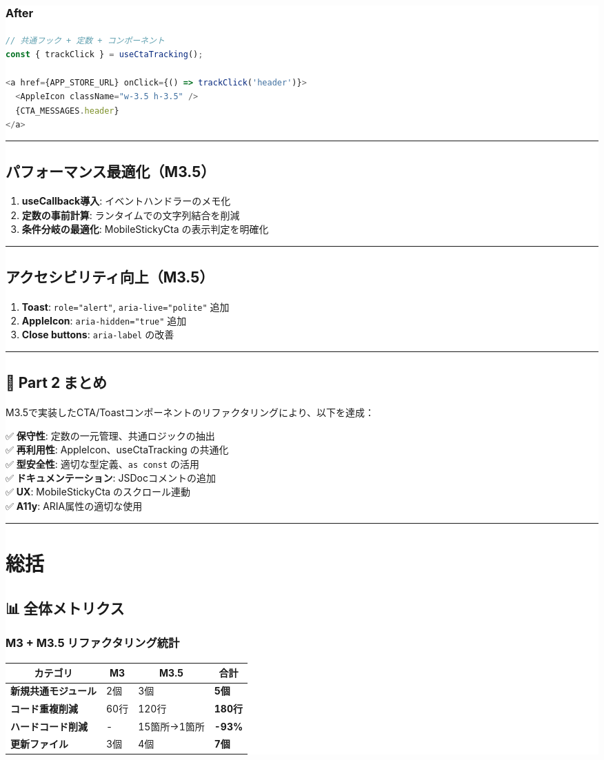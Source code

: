 ### After
```typescript
// 共通フック + 定数 + コンポーネント
const { trackClick } = useCtaTracking();

<a href={APP_STORE_URL} onClick={() => trackClick('header')}>
  <AppleIcon className="w-3.5 h-3.5" />
  {CTA_MESSAGES.header}
</a>
```

---

## パフォーマンス最適化（M3.5）

1. **useCallback導入**: イベントハンドラーのメモ化
2. **定数の事前計算**: ランタイムでの文字列結合を削減
3. **条件分岐の最適化**: MobileStickyCta の表示判定を明確化

---

## アクセシビリティ向上（M3.5）

1. **Toast**: `role="alert"`, `aria-live="polite"` 追加
2. **AppleIcon**: `aria-hidden="true"` 追加
3. **Close buttons**: `aria-label` の改善

---

## 📝 Part 2 まとめ

M3.5で実装したCTA/Toastコンポーネントのリファクタリングにより、以下を達成：

✅ **保守性**: 定数の一元管理、共通ロジックの抽出  
✅ **再利用性**: AppleIcon、useCtaTracking の共通化  
✅ **型安全性**: 適切な型定義、`as const` の活用  
✅ **ドキュメンテーション**: JSDocコメントの追加  
✅ **UX**: MobileStickyCta のスクロール連動  
✅ **A11y**: ARIA属性の適切な使用

---

# 総括

## 📊 全体メトリクス

### M3 + M3.5 リファクタリング統計

| カテゴリ | M3 | M3.5 | 合計 |
|---------|----|----- |------|
| **新規共通モジュール** | 2個 | 3個 | **5個** |
| **コード重複削減** | 60行 | 120行 | **180行** |
| **ハードコード削減** | - | 15箇所→1箇所 | **-93%** |
| **更新ファイル** | 3個 | 4個 | **7個** |
